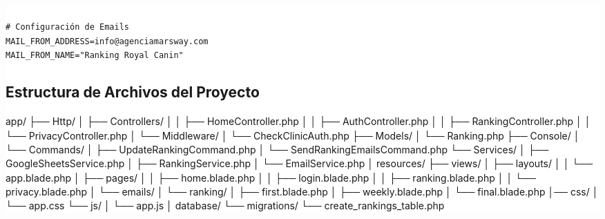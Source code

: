 ```env

# Configuración de Emails
MAIL_FROM_ADDRESS=info@agenciamarsway.com
MAIL_FROM_NAME="Ranking Royal Canin"
```

## Estructura de Archivos del Proyecto

app/
├── Http/
│   ├── Controllers/
│   │   ├── HomeController.php
│   │   ├── AuthController.php
│   │   ├── RankingController.php
│   │   └── PrivacyController.php
│   └── Middleware/
│       └── CheckClinicAuth.php
├── Models/
│   └── Ranking.php
├── Console/
│   └── Commands/
│       ├── UpdateRankingCommand.php
│       └── SendRankingEmailsCommand.php
└── Services/
│   ├── GoogleSheetsService.php
│   ├── RankingService.php
│   └── EmailService.php
│
resources/
├── views/
│   ├── layouts/
│   │   └── app.blade.php
│   ├── pages/
│   │   ├── home.blade.php
│   │   ├── login.blade.php
│   │   ├── ranking.blade.php
│   │   └── privacy.blade.php
│   └── emails/
│       └── ranking/
│           ├── first.blade.php
│           ├── weekly.blade.php
│           └── final.blade.php
│── css/
│   └── app.css
└── js/
│   └── app.js
│
database/
└── migrations/
└── create_rankings_table.php
